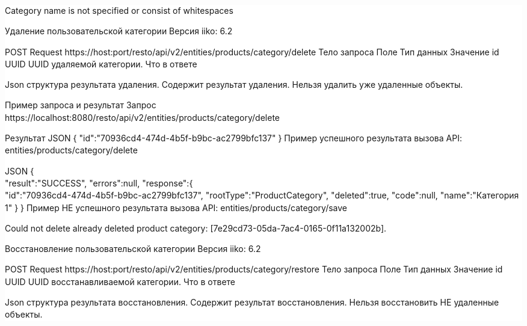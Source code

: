 Category name is not specified or consist of whitespaces

 

Удаление пользовательской категории
Версия iiko: 6.2

POST Request	https://host:port/resto/api/v2/entities/products/category/delete
Тело запроса
Поле	Тип данных	Значение
id	UUID	UUID удаляемой категории.
Что в ответе

Json структура результата удаления.  Содержит результат удаления. Нельзя удалить уже удаленные объекты.  

Пример запроса и результат
Запрос  
https://localhost:8080/resto/api/v2/entities/products/category/delete

Результат
JSON
{ 
   "id":"70936cd4-474d-4b5f-b9bc-ac2799bfc137" 
}
Пример успешного результата вызова API: entities/products/category/delete


JSON
{  
   "result":"SUCCESS",
   "errors":null,
   "response":{  
      "id":"70936cd4-474d-4b5f-b9bc-ac2799bfc137",
      "rootType":"ProductCategory",
      "deleted":true,
      "code":null,
      "name":"Категория 1"
   }
}
Пример НЕ успешного результата вызова API: entities/products/category/save

Could not delete already deleted product category: [7e29cd73-05da-7ac4-0165-0f11a132002b].




Восстановление пользовательской категории
Версия iiko: 6.2

POST Request	https://host:port/resto/api/v2/entities/products/category/restore
Тело запроса
Поле	Тип данных	Значение
id	UUID	UUID восстанавливаемой категории.
Что в ответе

Json структура результата восстановления.  Содержит результат восстановления. Нельзя восстановить НЕ удаленные объекты.
